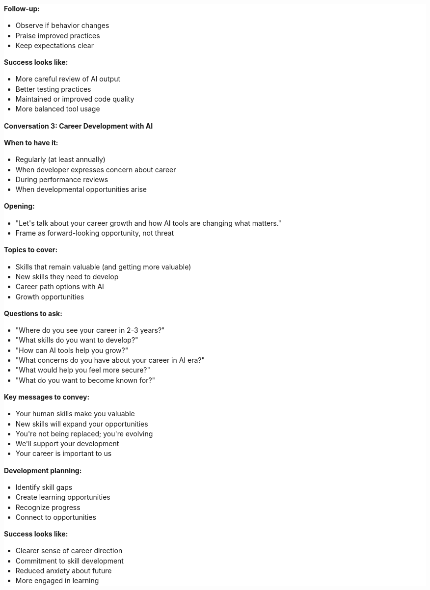 **Follow-up:**
- Observe if behavior changes
- Praise improved practices
- Keep expectations clear

**Success looks like:**
- More careful review of AI output
- Better testing practices
- Maintained or improved code quality
- More balanced tool usage

**Conversation 3: Career Development with AI**

**When to have it:**
- Regularly (at least annually)
- When developer expresses concern about career
- During performance reviews
- When developmental opportunities arise

**Opening:**
- "Let's talk about your career growth and how AI tools are changing what matters."
- Frame as forward-looking opportunity, not threat

**Topics to cover:**
- Skills that remain valuable (and getting more valuable)
- New skills they need to develop
- Career path options with AI
- Growth opportunities

**Questions to ask:**
- "Where do you see your career in 2-3 years?"
- "What skills do you want to develop?"
- "How can AI tools help you grow?"
- "What concerns do you have about your career in AI era?"
- "What would help you feel more secure?"
- "What do you want to become known for?"

**Key messages to convey:**
- Your human skills make you valuable
- New skills will expand your opportunities
- You're not being replaced; you're evolving
- We'll support your development
- Your career is important to us

**Development planning:**
- Identify skill gaps
- Create learning opportunities
- Recognize progress
- Connect to opportunities

**Success looks like:**
- Clearer sense of career direction
- Commitment to skill development
- Reduced anxiety about future
- More engaged in learning
